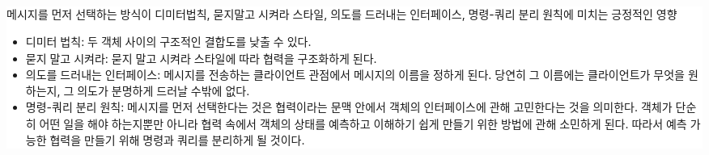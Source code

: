 메시지를 먼저 선택하는 방식이 디미터법칙, 묻지말고 시켜라 스타일, 의도를 드러내는 인터페이스, 명령-쿼리 분리 원칙에 미치는 긍정적인 영향
- 디미터 법칙: 두 객체 사이의 구조적인 결합도를 낮출 수 있다.
- 묻지 말고 시켜라: 묻지 말고 시켜라 스타일에 따라 협력을 구조화하게 된다.
- 의도를 드러내는 인터페이스: 메시지를 전송하는 클라이언트 관점에서 메시지의 이름을 정하게 된다. 당연히 그 이름에는 클라이언트가 무엇을 원하는지, 그 의도가 분명하게 드러날 수밖에 없다.
- 명령-쿼리 분리 원칙: 메시지를 먼저 선택한다는 것은 협력이라는 문맥 안에서 객체의 인터페이스에 관해 고민한다는 것을 의미한다. 객체가 단순히 어떤 일을 해야 하는지뿐만 아니라 협력 속에서 객체의 상태를 예측하고 이해하기 쉽게 만들기 위한 방법에 관해 소민하게 된다. 따라서 예측 가능한 협력을 만들기 위해 명령과 쿼리를 분리하게 될 것이다.



